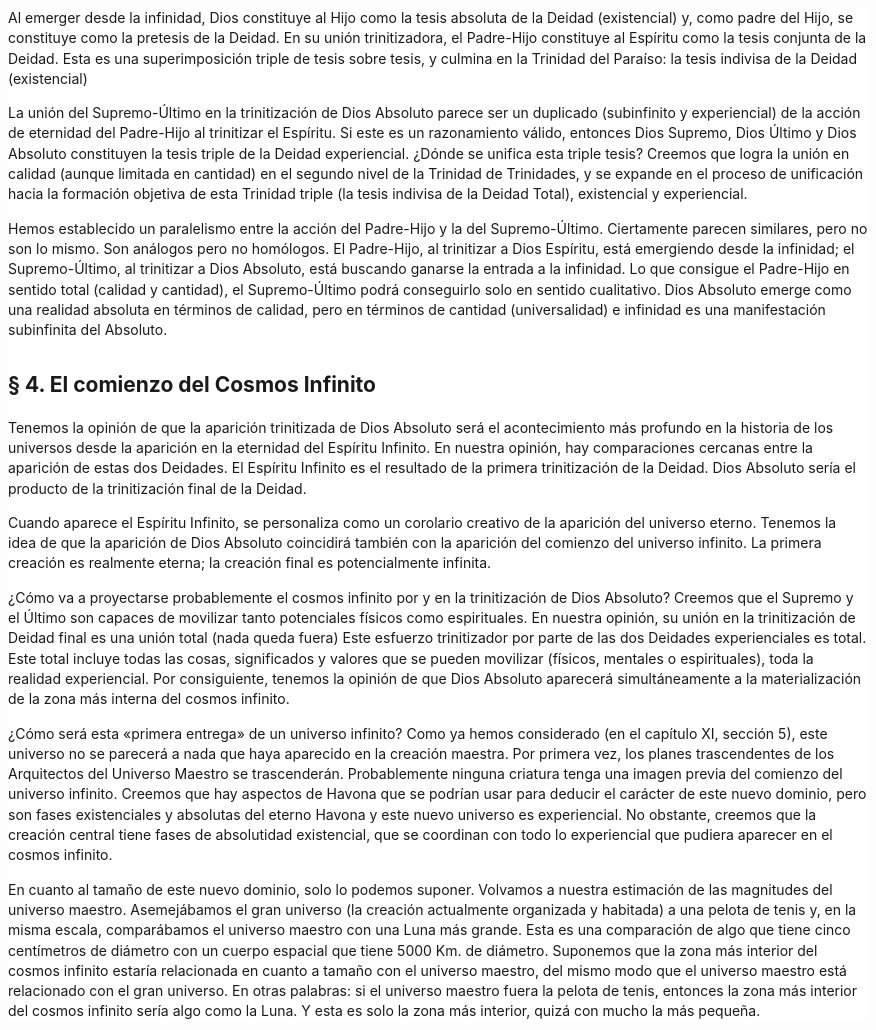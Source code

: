 Al emerger desde la infinidad, Dios constituye al Hijo como la tesis absoluta de la Deidad (existencial) y, como padre del Hijo, se constituye como la pretesis de la Deidad. En su unión trinitizadora, el Padre-Hijo constituye al Espíritu como la tesis conjunta de la Deidad. Esta es una superimposición triple de tesis sobre tesis, y culmina en la Trinidad del Paraíso: la tesis indivisa de la Deidad (existencial)

La unión del Supremo-Último en la trinitización de Dios Absoluto parece ser un duplicado (subinfinito y experiencial) de la acción de eternidad del Padre-Hijo al trinitizar el Espíritu. Si este es un razonamiento válido, entonces Dios Supremo, Dios Último y Dios Absoluto constituyen la tesis triple de la Deidad experiencial. ¿Dónde se unifica esta triple tesis? Creemos que logra la unión en calidad (aunque limitada en cantidad) en el segundo nivel de la Trinidad de Trinidades, y se expande en el proceso de unificación hacia la formación objetiva de esta Trinidad triple (la tesis indivisa de la Deidad Total), existencial y experiencial.

Hemos establecido un paralelismo entre la acción del Padre-Hijo y la del Supremo-Último. Ciertamente parecen similares, pero no son lo mismo. Son análogos pero no homólogos. El Padre-Hijo, al trinitizar a Dios Espíritu, está emergiendo desde la infinidad; el Supremo-Último, al trinitizar a Dios Absoluto, está buscando ganarse la entrada a la infinidad. Lo que consigue el Padre-Hijo en sentido total (calidad y cantidad), el Supremo-Último podrá conseguirlo solo en sentido cualitativo. Dios Absoluto emerge como una realidad absoluta en términos de calidad, pero en términos de cantidad (universalidad) e infinidad es una manifestación subinfinita del Absoluto.

## § 4. El comienzo del Cosmos Infinito

Tenemos la opinión de que la aparición trinitizada de Dios Absoluto será el acontecimiento más profundo en la historia de los universos desde la aparición en la eternidad del Espíritu Infinito. En nuestra opinión, hay comparaciones cercanas entre la aparición de estas dos Deidades. El Espíritu Infinito es el resultado de la primera trinitización de la Deidad. Dios Absoluto sería el producto de la trinitización final de la Deidad.

Cuando aparece el Espíritu Infinito, se personaliza como un corolario creativo de la aparición del universo eterno. Tenemos la idea de que la aparición de Dios Absoluto coincidirá también con la aparición del comienzo del universo infinito. La primera creación es realmente eterna; la creación final es potencialmente infinita.

¿Cómo va a proyectarse probablemente el cosmos infinito por y en la trinitización de Dios Absoluto? Creemos que el Supremo y el Último son capaces de movilizar tanto potenciales físicos como espirituales. En nuestra opinión, su unión en la trinitización de Deidad final es una unión total (nada queda fuera) Este esfuerzo trinitizador por parte de las dos Deidades experienciales es total. Este total incluye todas las cosas, significados y valores que se pueden movilizar (físicos, mentales o espirituales), toda la realidad experiencial. Por consiguiente, tenemos la opinión de que Dios Absoluto aparecerá simultáneamente a la materialización de la zona más interna del cosmos infinito.

¿Cómo será esta «primera entrega» de un universo infinito? Como ya hemos considerado (en el capítulo XI, sección 5), este universo no se parecerá a nada que haya aparecido en la creación maestra. Por primera vez, los planes trascendentes de los Arquitectos del Universo Maestro se trascenderán. Probablemente ninguna criatura tenga una imagen previa del comienzo del universo infinito. Creemos que hay aspectos de Havona que se podrían usar para deducir el carácter de este nuevo dominio, pero son fases existenciales y absolutas del eterno Havona y este nuevo universo es experiencial. No obstante, creemos que la creación central tiene fases de absolutidad existencial, que se coordinan con todo lo experiencial que pudiera aparecer en el cosmos infinito.

En cuanto al tamaño de este nuevo dominio, solo lo podemos suponer. Volvamos a nuestra estimación de las magnitudes del universo maestro. Asemejábamos el gran universo (la creación actualmente organizada y habitada) a una pelota de tenis y, en la misma escala, comparábamos el universo maestro con una Luna más grande. Esta es una comparación de algo que tiene cinco centímetros de diámetro con un cuerpo espacial que tiene 5000 Km. de diámetro. Suponemos que la zona más interior del cosmos infinito estaría relacionada en cuanto a tamaño con el universo maestro, del mismo modo que el universo maestro está relacionado con el gran universo. En otras palabras: si el universo maestro fuera la pelota de tenis, entonces la zona más interior del cosmos infinito sería algo como la Luna. Y esta es solo la zona más interior, quizá con mucho la más pequeña.

